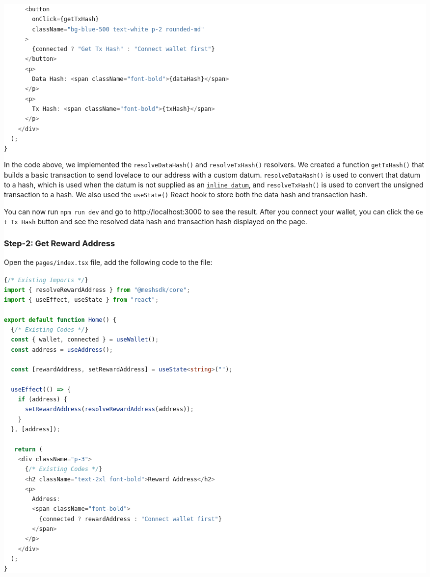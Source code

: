 ```typescript
      <button
        onClick={getTxHash}
        className="bg-blue-500 text-white p-2 rounded-md"
      >
        {connected ? "Get Tx Hash" : "Connect wallet first"}
      </button>
      <p>
        Data Hash: <span className="font-bold">{dataHash}</span>
      </p>
      <p>
        Tx Hash: <span className="font-bold">{txHash}</span>
      </p>
    </div>
  );
}
```

In the code above, we implemented the `resolveDataHash()` and `resolveTxHash()` resolvers. We created a function `getTxHash()` that builds a basic transaction to send lovelace to our address with a custom datum. `resolveDataHash()` is used to convert that datum to a hash, which is used when the datum is not supplied as an [`inline datum`](https://cips.cardano.org/cip/CIP-32/), and `resolveTxHash()` is used to convert the unsigned transaction to a hash. We also used the `useState()` React hook to store both the data hash and transaction hash.

You can now run `npm run dev` and go to http://localhost:3000 to see the result. After you connect your wallet, you can click the `Get Tx Hash` button and see the resolved data hash and transaction hash displayed on the page. 

### Step-2: Get Reward Address

Open the `pages/index.tsx` file, add the following code to the file:

```typescript
{/* Existing Imports */}
import { resolveRewardAddress } from "@meshsdk/core";
import { useEffect, useState } from "react";

export default function Home() {
  {/* Existing Codes */}
  const { wallet, connected } = useWallet();
  const address = useAddress();

  const [rewardAddress, setRewardAddress] = useState<string>("");

  useEffect(() => {
    if (address) {
      setRewardAddress(resolveRewardAddress(address));
    }
  }, [address]);

   return (
    <div className="p-3">
      {/* Existing Codes */}
      <h2 className="text-2xl font-bold">Reward Address</h2>
      <p>
        Address:
        <span className="font-bold">
          {connected ? rewardAddress : "Connect wallet first"}
        </span>
      </p>
    </div>
  );
}
```

